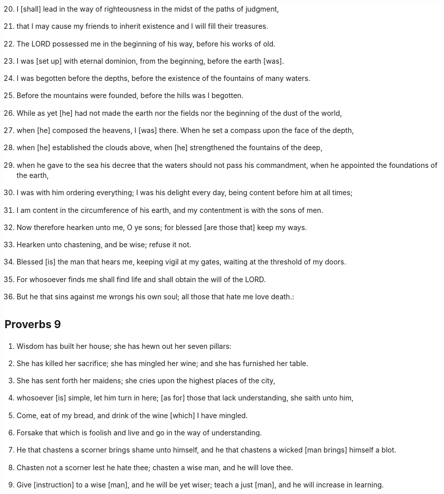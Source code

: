 20. I [shall] lead in the way of righteousness in the midst of the paths of judgment,

21. that I may cause my friends to inherit existence and I will fill their treasures.

22. The LORD possessed me in the beginning of his way, before his works of old.

23. I was [set up] with eternal dominion, from the beginning, before the earth [was].

24. I was begotten before the depths, before the existence of the fountains of many waters.

25. Before the mountains were founded, before the hills was I begotten.

26. While as yet [he] had not made the earth nor the fields nor the beginning of the dust of the world,

27. when [he] composed the heavens, I [was] there. When he set a compass upon the face of the depth,

28. when [he] established the clouds above, when [he] strengthened the fountains of the deep,

29. when he gave to the sea his decree that the waters should not pass his commandment, when he appointed the foundations of the earth,

30. I was with him ordering everything; I was his delight every day, being content before him at all times;

31. I am content in the circumference of his earth, and my contentment is with the sons of men.

32. Now therefore hearken unto me, O ye sons; for blessed [are those that] keep my ways.

33. Hearken unto chastening, and be wise; refuse it not.

34. Blessed [is] the man that hears me, keeping vigil at my gates, waiting at the threshold of my doors.

35. For whosoever finds me shall find life and shall obtain the will of the LORD.

36. But he that sins against me wrongs his own soul; all those that hate me love death.:

## Proverbs 9

1. Wisdom has built her house; she has hewn out her seven pillars:

2. She has killed her sacrifice; she has mingled her wine; and she has furnished her table.

3. She has sent forth her maidens; she cries upon the highest places of the city,

4. whosoever [is] simple, let him turn in here; [as for] those that lack understanding, she saith unto him,

5. Come, eat of my bread, and drink of the wine [which] I have mingled.

6. Forsake that which is foolish and live and go in the way of understanding.

7. He that chastens a scorner brings shame unto himself, and he that chastens a wicked [man brings] himself a blot.

8. Chasten not a scorner lest he hate thee; chasten a wise man, and he will love thee.

9. Give [instruction] to a wise [man], and he will be yet wiser; teach a just [man], and he will increase in learning.
